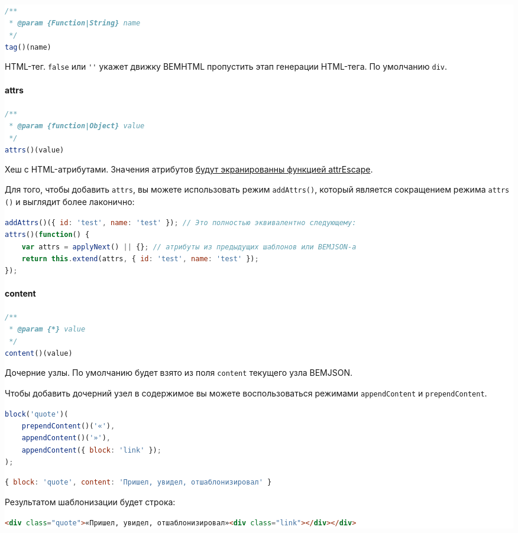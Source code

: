 ```js
/**
 * @param {Function|String} name
 */
tag()(name)
```

HTML-тег. `false` или `''` укажет движку BEMHTML пропустить этап генерации HTML-тега. По умолчанию `div`.

#### attrs

```js
/**
 * @param {function|Object} value
 */
attrs()(value)
```

Хеш с HTML-атрибутами. Значения атрибутов [будут экранированны функцией attrEscape](6-templates-context.md#attrescape).

Для того, чтобы добавить `attrs`, вы можете использовать режим `addAttrs()`, который
является сокращением режима `attrs()` и выглядит более лаконично:
```js
addAttrs()({ id: 'test', name: 'test' }); // Это полностью эквивалентно следующему:
attrs()(function() {
    var attrs = applyNext() || {}; // атрибуты из предыдущих шаблонов или BEMJSON-а
    return this.extend(attrs, { id: 'test', name: 'test' });
});
```

#### content

```js
/**
 * @param {*} value
 */
content()(value)
```

Дочерние узлы. По умолчанию будет взято из поля `content` текущего узла BEMJSON.

Чтобы добавить дочерний узел в содержимое вы можете воспользоваться режимами
`appendContent` и `prependContent`.

```js
block('quote')(
    prependContent()('«'),
    appendContent()('»'),
    appendContent({ block: 'link' });
);
```
```js
{ block: 'quote', content: 'Пришел, увидел, отшаблонизировал' }
```
Результатом шаблонизации будет строка:
```html
<div class="quote">«Пришел, увидел, отшаблонизировал»<div class="link"></div></div>
```
